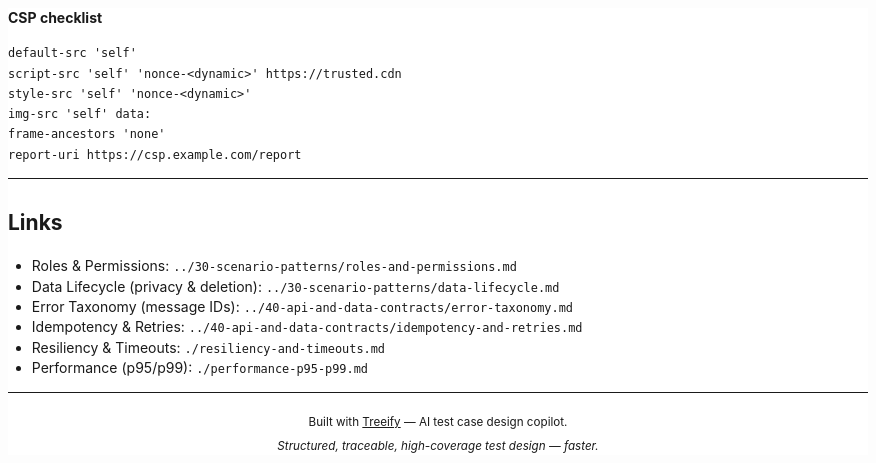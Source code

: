 **CSP checklist**

```
default-src 'self'
script-src 'self' 'nonce-<dynamic>' https://trusted.cdn
style-src 'self' 'nonce-<dynamic>'
img-src 'self' data:
frame-ancestors 'none'
report-uri https://csp.example.com/report
```

---

## Links

- Roles & Permissions: `../30-scenario-patterns/roles-and-permissions.md`  
- Data Lifecycle (privacy & deletion): `../30-scenario-patterns/data-lifecycle.md`  
- Error Taxonomy (message IDs): `../40-api-and-data-contracts/error-taxonomy.md`  
- Idempotency & Retries: `../40-api-and-data-contracts/idempotency-and-retries.md`  
- Resiliency & Timeouts: `./resiliency-and-timeouts.md`  
- Performance (p95/p99): `./performance-p95-p99.md`

---

<p align="center">
  <sub>
    Built with <a href="https://treeifyai.com">Treeify</a> — AI test case design copilot.<br>
    <em>Structured, traceable, high-coverage test design — faster.</em>
  </sub>
</p>
